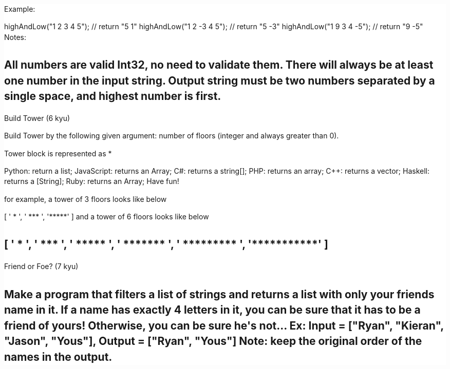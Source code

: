 Example:

highAndLow("1 2 3 4 5");  // return "5 1"
highAndLow("1 2 -3 4 5"); // return "5 -3"
highAndLow("1 9 3 4 -5"); // return "9 -5"
Notes:

All numbers are valid Int32, no need to validate them.
There will always be at least one number in the input string.
Output string must be two numbers separated by a single space, and highest number is first.
-----------------------------------------------

Build Tower (6 kyu)

Build Tower by the following given argument:
number of floors (integer and always greater than 0).

Tower block is represented as *

Python: return a list;
JavaScript: returns an Array;
C#: returns a string[];
PHP: returns an array;
C++: returns a vector<string>;
Haskell: returns a [String];
Ruby: returns an Array;
Have fun!

for example, a tower of 3 floors looks like below

[
  '  *  ', 
  ' *** ', 
  '*****'
]
and a tower of 6 floors looks like below

[
  '     *     ', 
  '    ***    ', 
  '   *****   ', 
  '  *******  ', 
  ' ********* ', 
  '***********'
]
-----------------------------------------------

Friend or Foe? (7 kyu)

Make a program that filters a list of strings and returns a list with only your friends name in it.
If a name has exactly 4 letters in it, you can be sure that it has to be a friend of yours! Otherwise, you can be sure he's not...
Ex: Input = ["Ryan", "Kieran", "Jason", "Yous"], Output = ["Ryan", "Yous"]
Note: keep the original order of the names in the output.
-----------------------------------------------
